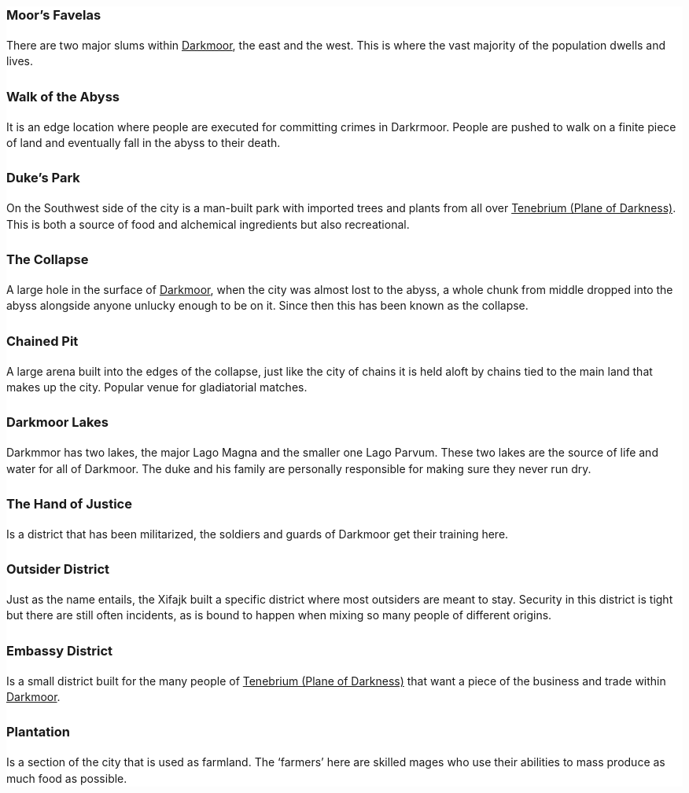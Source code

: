 ### Moor’s Favelas

There are two major slums within [Darkmoor](Darkmoor%203254469a048741b89b86d393f5ca5688.md), the east and the west. This is where the vast majority of the population dwells and lives.

### Walk of the Abyss

It is an edge location where people are executed for committing crimes in Darkrmoor. People are pushed to walk on a finite piece of land and eventually fall in the abyss to their death.

### Duke’s Park

On the Southwest side of the city is a man-built park with imported trees and plants from all over [Tenebrium (Plane of Darkness)](Tenebrium%20(Plane%20of%20Darkness)%207718024e47414800b2c2b6077c344e7d.md). This is both a source of food and alchemical ingredients but also recreational. 

### The Collapse

A large hole in the surface of [Darkmoor](Darkmoor%203254469a048741b89b86d393f5ca5688.md), when the city was almost lost to the abyss, a whole chunk from middle dropped into the abyss alongside anyone unlucky enough to be on it. Since then this has been known as the collapse.

### Chained Pit

A large arena built into the edges of the collapse, just like the city of chains it is held aloft by chains tied to the main land that makes up the city. Popular venue for gladiatorial matches.

### Darkmoor Lakes

Darkmmor has two lakes, the major Lago Magna and the smaller one Lago Parvum. These two lakes are the source of life and water for all of Darkmoor. The duke and his family are personally responsible for making sure they never run dry.

### The Hand of Justice

Is a district that has been militarized, the soldiers and guards of Darkmoor get their training here.

### Outsider District

Just as the name entails, the Xifajk built a specific district where most outsiders are meant to stay. Security in this district is tight but there are still often incidents, as is bound to happen when mixing so many people of different origins.

### Embassy District

Is a small district built for the many people of [Tenebrium (Plane of Darkness)](Tenebrium%20(Plane%20of%20Darkness)%207718024e47414800b2c2b6077c344e7d.md) that want a piece of the business and trade within [Darkmoor](Darkmoor%203254469a048741b89b86d393f5ca5688.md).

### Plantation

Is a section of the city that is used as farmland. The ‘farmers’ here are skilled mages who use their abilities to mass produce as much food as possible.
